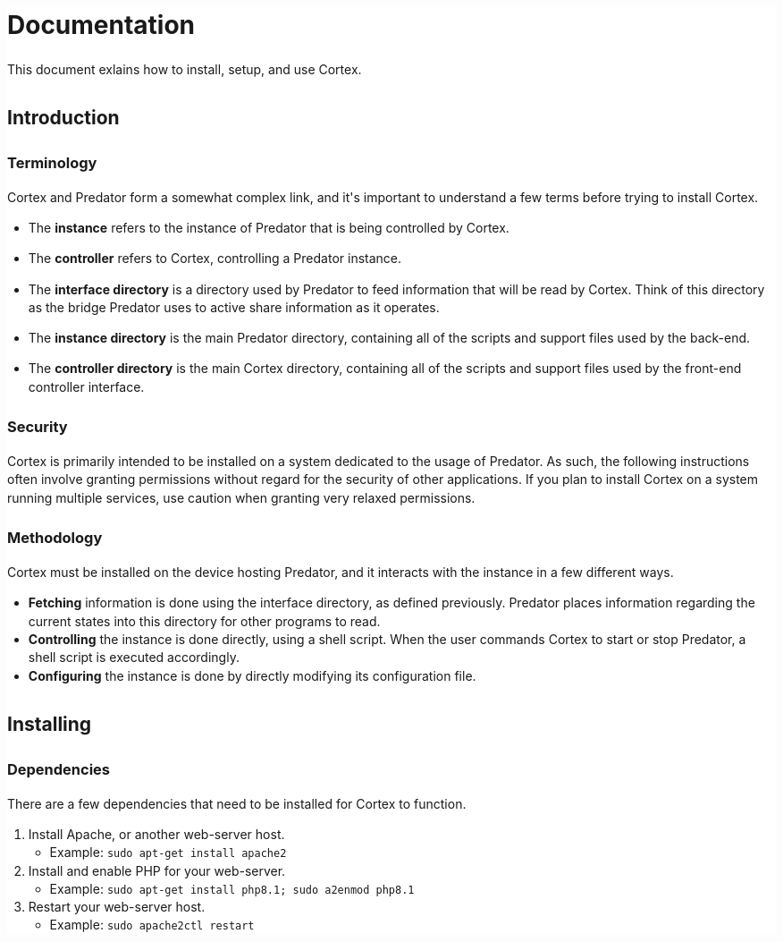 # Documentation

This document exlains how to install, setup, and use Cortex.


## Introduction

### Terminology

Cortex and Predator form a somewhat complex link, and it's important to understand a few terms before trying to install Cortex.

- The **instance** refers to the instance of Predator that is being controlled by Cortex.
- The **controller** refers to Cortex, controlling a Predator instance.

- The **interface directory** is a directory used by Predator to feed information that will be read by Cortex. Think of this directory as the bridge Predator uses to active share information as it operates.
- The **instance directory** is the main Predator directory, containing all of the scripts and support files used by the back-end.
- The **controller directory** is the main Cortex directory, containing all of the scripts and support files used by the front-end controller interface.

### Security

Cortex is primarily intended to be installed on a system dedicated to the usage of Predator. As such, the following instructions often involve granting permissions without regard for the security of other applications. If you plan to install Cortex on a system running multiple services, use caution when granting very relaxed permissions.

### Methodology

Cortex must be installed on the device hosting Predator, and it interacts with the instance in a few different ways.

- **Fetching** information is done using the interface directory, as defined previously. Predator places information regarding the current states into this directory for other programs to read.
- **Controlling** the instance is done directly, using a shell script. When the user commands Cortex to start or stop Predator, a shell script is executed accordingly.
- **Configuring** the instance is done by directly modifying its configuration file.


## Installing

### Dependencies

There are a few dependencies that need to be installed for Cortex to function.

1. Install Apache, or another web-server host.
    - Example: `sudo apt-get install apache2`
2. Install and enable PHP for your web-server.
    - Example: `sudo apt-get install php8.1; sudo a2enmod php8.1`
3. Restart your web-server host.
    - Example: `sudo apache2ctl restart`
